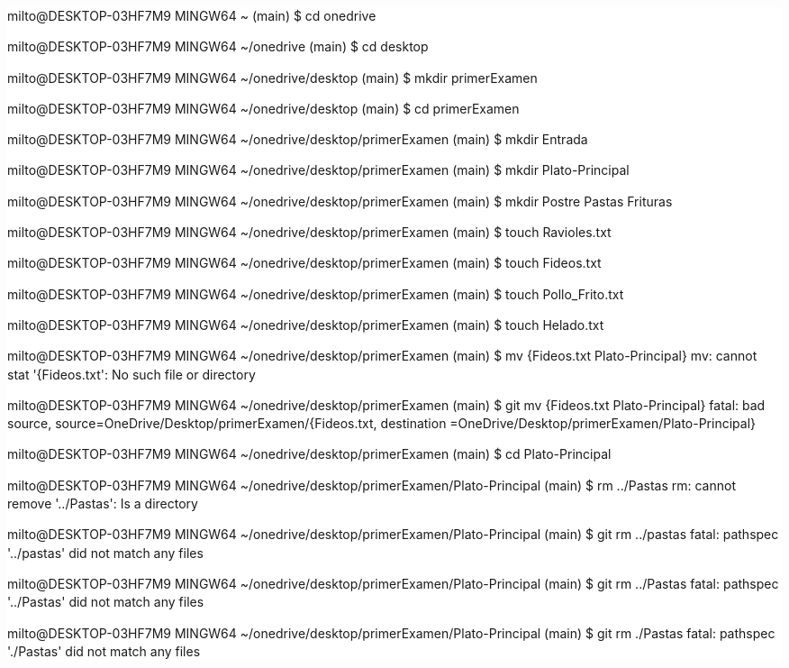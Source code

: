milto@DESKTOP-03HF7M9 MINGW64 ~ (main)
$ cd onedrive

milto@DESKTOP-03HF7M9 MINGW64 ~/onedrive (main)
$ cd desktop

milto@DESKTOP-03HF7M9 MINGW64 ~/onedrive/desktop (main)
$ mkdir primerExamen

milto@DESKTOP-03HF7M9 MINGW64 ~/onedrive/desktop (main)
$ cd primerExamen

milto@DESKTOP-03HF7M9 MINGW64 ~/onedrive/desktop/primerExamen (main)
$ mkdir Entrada

milto@DESKTOP-03HF7M9 MINGW64 ~/onedrive/desktop/primerExamen (main)
$ mkdir Plato-Principal

milto@DESKTOP-03HF7M9 MINGW64 ~/onedrive/desktop/primerExamen (main)
$ mkdir Postre Pastas Frituras

milto@DESKTOP-03HF7M9 MINGW64 ~/onedrive/desktop/primerExamen (main)
$ touch Ravioles.txt

milto@DESKTOP-03HF7M9 MINGW64 ~/onedrive/desktop/primerExamen (main)
$ touch Fideos.txt

milto@DESKTOP-03HF7M9 MINGW64 ~/onedrive/desktop/primerExamen (main)
$ touch Pollo_Frito.txt

milto@DESKTOP-03HF7M9 MINGW64 ~/onedrive/desktop/primerExamen (main)
$ touch Helado.txt

milto@DESKTOP-03HF7M9 MINGW64 ~/onedrive/desktop/primerExamen (main)
$ mv {Fideos.txt Plato-Principal}
mv: cannot stat '{Fideos.txt': No such file or directory

milto@DESKTOP-03HF7M9 MINGW64 ~/onedrive/desktop/primerExamen (main)
$ git mv {Fideos.txt Plato-Principal}
fatal: bad source, source=OneDrive/Desktop/primerExamen/{Fideos.txt, destination
=OneDrive/Desktop/primerExamen/Plato-Principal}

milto@DESKTOP-03HF7M9 MINGW64 ~/onedrive/desktop/primerExamen (main)
$ cd Plato-Principal

milto@DESKTOP-03HF7M9 MINGW64 ~/onedrive/desktop/primerExamen/Plato-Principal (main)
$ rm ../Pastas
rm: cannot remove '../Pastas': Is a directory

milto@DESKTOP-03HF7M9 MINGW64 ~/onedrive/desktop/primerExamen/Plato-Principal (main)
$ git rm ../pastas
fatal: pathspec '../pastas' did not match any files

milto@DESKTOP-03HF7M9 MINGW64 ~/onedrive/desktop/primerExamen/Plato-Principal (main)
$ git rm ../Pastas
fatal: pathspec '../Pastas' did not match any files

milto@DESKTOP-03HF7M9 MINGW64 ~/onedrive/desktop/primerExamen/Plato-Principal (main)
$ git rm ./Pastas
fatal: pathspec './Pastas' did not match any files
